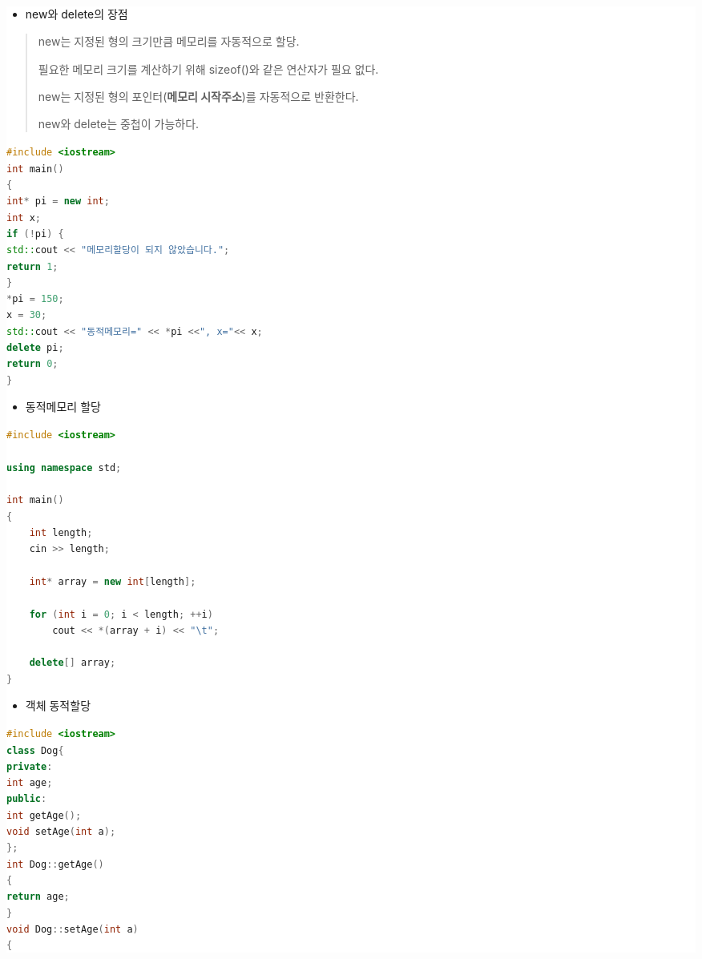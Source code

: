 * new와 delete의 장점

> new는 지정된 형의 크기만큼 메모리를 자동적으로 할당.
>
> 필요한 메모리 크기를 계산하기 위해 sizeof()와 같은 연산자가 필요 없다.
>
> new는 지정된 형의 포인터(**메모리 시작주소**)를 자동적으로 반환한다.
>
> new와 delete는 중첩이 가능하다.

```c++
#include <iostream>
int main()
{
int* pi = new int; 
int x;
if (!pi) { 
std::cout << "메모리할당이 되지 않았습니다.";
return 1; 
}
*pi = 150;
x = 30;
std::cout << "동적메모리=" << *pi <<", x="<< x;
delete pi; 
return 0; 
}

```

* 동적메모리 할당

```c++
#include <iostream>

using namespace std;

int main()
{
	int length;
	cin >> length;  

	int* array = new int[length]; 

	for (int i = 0; i < length; ++i) 
		cout << *(array + i) << "\t"; 

	delete[] array; 
}
```

* 객체 동적할당

```c++
#include <iostream>
class Dog{
private:
int age;
public:
int getAge();
void setAge(int a);
};
int Dog::getAge()
{
return age;
}
void Dog::setAge(int a)
{
```
